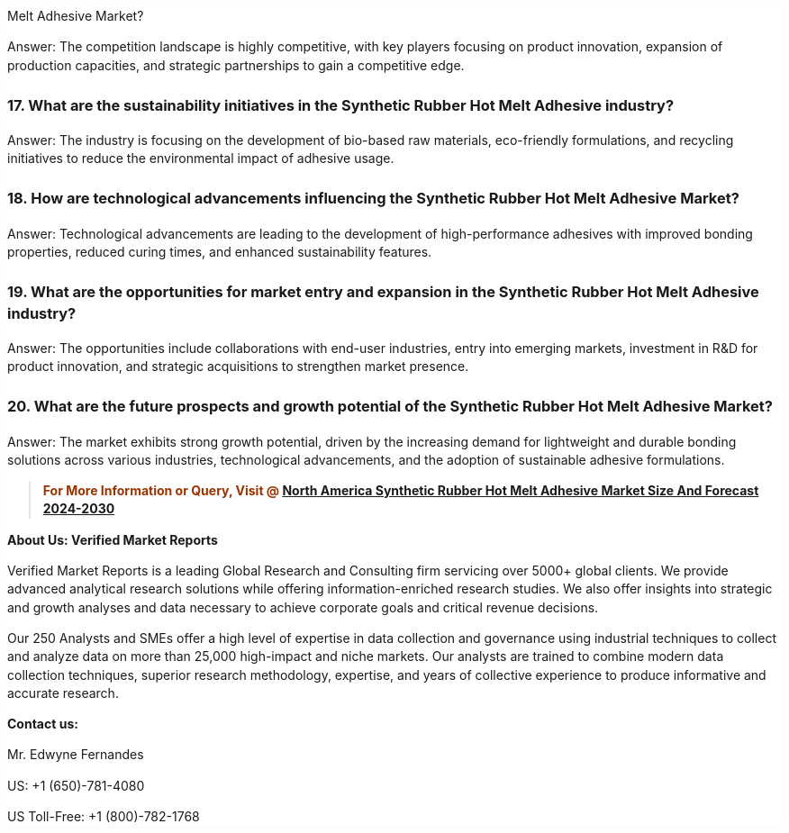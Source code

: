 Melt Adhesive Market?</div><div></h3><p>Answer: The competition landscape is highly competitive, with key players focusing on product innovation, expansion of production capacities, and strategic partnerships to gain a competitive edge.</p><h3>17. What are the sustainability initiatives in the Synthetic Rubber Hot Melt Adhesive industry?</div><div></h3><p>Answer: The industry is focusing on the development of bio-based raw materials, eco-friendly formulations, and recycling initiatives to reduce the environmental impact of adhesive usage.</p><h3>18. How are technological advancements influencing the Synthetic Rubber Hot Melt Adhesive Market?</div><div></h3><p>Answer: Technological advancements are leading to the development of high-performance adhesives with improved bonding properties, reduced curing times, and enhanced sustainability features.</p><h3>19. What are the opportunities for market entry and expansion in the Synthetic Rubber Hot Melt Adhesive industry?</div><div></h3><p>Answer: The opportunities include collaborations with end-user industries, entry into emerging markets, investment in R&D for product innovation, and strategic acquisitions to strengthen market presence.</p><h3>20. What are the future prospects and growth potential of the Synthetic Rubber Hot Melt Adhesive Market?</div><div></h3><p>Answer: The market exhibits strong growth potential, driven by the increasing demand for lightweight and durable bonding solutions across various industries, technological advancements, and the adoption of sustainable adhesive formulations.</p></body></html></p><blockquote><p><span style="color: #993300;"><strong>For More Information or Query, Visit @ <a href="https://www.verifiedmarketreports.com/product/synthetic-rubber-hot-melt-adhesive-market/">North America Synthetic Rubber Hot Melt Adhesive Market Size And Forecast 2024-2030</a></strong></span></p></blockquote><p><strong>About Us: Verified Market Reports</strong></p><p>Verified Market Reports is a leading Global Research and Consulting firm servicing over 5000+ global clients. We provide advanced analytical research solutions while offering information-enriched research studies. We also offer insights into strategic and growth analyses and data necessary to achieve corporate goals and critical revenue decisions.</p><p>Our 250 Analysts and SMEs offer a high level of expertise in data collection and governance using industrial techniques to collect and analyze data on more than 25,000 high-impact and niche markets. Our analysts are trained to combine modern data collection techniques, superior research methodology, expertise, and years of collective experience to produce informative and accurate research.</p><p><strong>Contact us:</strong></p><p>Mr. Edwyne Fernandes</p><p>US: +1 (650)-781-4080</p><p>US Toll-Free: +1 (800)-782-1768</p>
